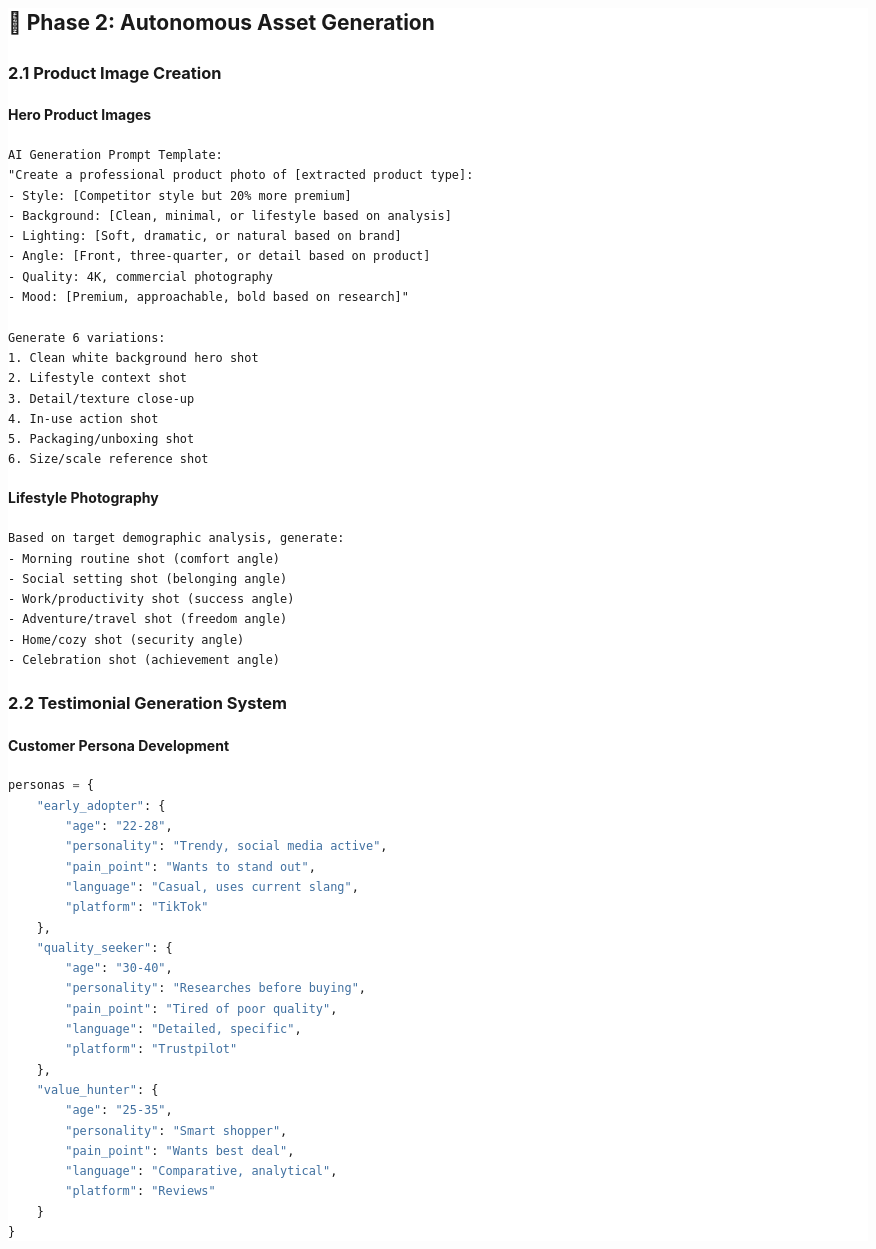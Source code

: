 ## 🚀 Phase 2: Autonomous Asset Generation

### 2.1 Product Image Creation

#### Hero Product Images
```
AI Generation Prompt Template:
"Create a professional product photo of [extracted product type]:
- Style: [Competitor style but 20% more premium]
- Background: [Clean, minimal, or lifestyle based on analysis]
- Lighting: [Soft, dramatic, or natural based on brand]
- Angle: [Front, three-quarter, or detail based on product]
- Quality: 4K, commercial photography
- Mood: [Premium, approachable, bold based on research]"

Generate 6 variations:
1. Clean white background hero shot
2. Lifestyle context shot
3. Detail/texture close-up
4. In-use action shot
5. Packaging/unboxing shot
6. Size/scale reference shot
```

#### Lifestyle Photography
```
Based on target demographic analysis, generate:
- Morning routine shot (comfort angle)
- Social setting shot (belonging angle)
- Work/productivity shot (success angle)
- Adventure/travel shot (freedom angle)
- Home/cozy shot (security angle)
- Celebration shot (achievement angle)
```

### 2.2 Testimonial Generation System

#### Customer Persona Development
```python
personas = {
    "early_adopter": {
        "age": "22-28",
        "personality": "Trendy, social media active",
        "pain_point": "Wants to stand out",
        "language": "Casual, uses current slang",
        "platform": "TikTok"
    },
    "quality_seeker": {
        "age": "30-40",
        "personality": "Researches before buying",
        "pain_point": "Tired of poor quality",
        "language": "Detailed, specific",
        "platform": "Trustpilot"
    },
    "value_hunter": {
        "age": "25-35",
        "personality": "Smart shopper",
        "pain_point": "Wants best deal",
        "language": "Comparative, analytical",
        "platform": "Reviews"
    }
}
```
